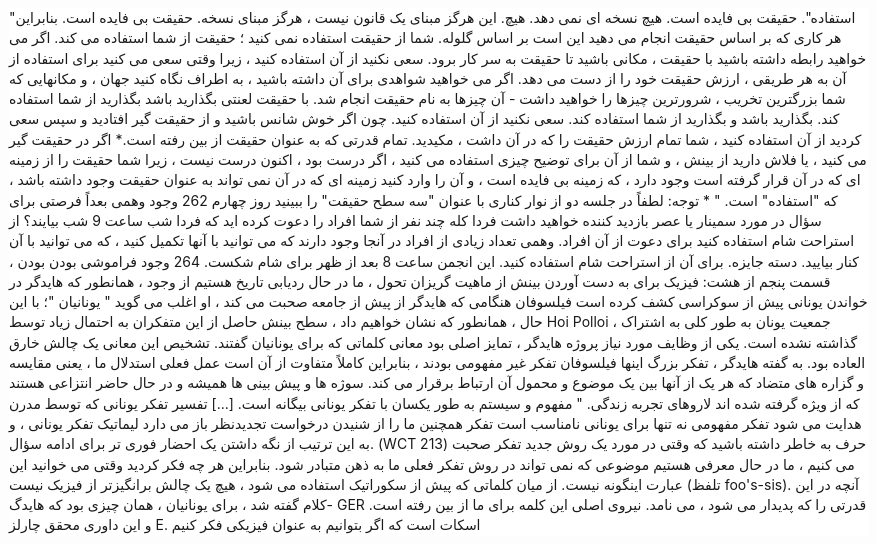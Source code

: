 "استفاده". حقیقت بی فایده است. هیچ نسخه ای نمی دهد. هیچ. این هرگز مبنای یک قانون نیست ، هرگز
مبنای نسخه. حقیقت بی فایده است. بنابراین هر کاری که بر اساس حقیقت انجام می دهید این است
بر اساس گلوله. شما از حقیقت استفاده نمی کنید ؛ حقیقت از شما استفاده می کند. اگر می خواهید رابطه داشته باشید
با حقیقت ، مکانی باشید تا حقیقت به سر کار برود. سعی نکنید از آن استفاده کنید ، زیرا وقتی سعی می کنید
برای استفاده از آن به هر طریقی ، ارزش حقیقت خود را از دست می دهد. اگر می خواهید شواهدی برای آن داشته باشید ، به اطراف نگاه کنید
جهان ، و مکانهایی که شما بزرگترین تخریب ، شرورترین چیزها را خواهید داشت - آن چیزها
به نام حقیقت انجام شد. با حقیقت لعنتی بگذارید باشد بگذارید از شما استفاده کند. بگذارید باشد
و بگذارید از شما استفاده کند. سعی نکنید از آن استفاده کنید. چون اگر خوش شانس باشید و از حقیقت گیر افتادید
و سپس سعی کردید از آن استفاده کنید ، شما تمام ارزش حقیقت را که در آن داشت ، مکیدید. تمام قدرتی که به عنوان
حقیقت از بین رفته است.*
اگر در حقیقت گیر می کنید ، یا فلاش دارید
از بینش ، و شما از آن برای توضیح چیزی استفاده می کنید ،
اگر درست بود ، اکنون درست نیست ، زیرا شما
حقیقت را از زمینه ای که در آن قرار گرفته است
وجود دارد ، که زمینه بی فایده است ، و آن را وارد کنید
زمینه ای که در آن نمی تواند به عنوان حقیقت وجود داشته باشد ،
که "استفاده" است.
"
*
توجه: لطفاً در جلسه دو از نوار کناری با عنوان "سه سطح حقیقت" را ببینید
روز چهارم 262
وجود
وهمی
بعداً فرصتی برای سؤال در مورد سمینار یا عصر بازدید کننده خواهید داشت
فردا کله
چند نفر از شما افراد را دعوت کرده اید که فردا شب ساعت 9 شب بیایند؟ از استراحت شام استفاده کنید
برای دعوت از آن افراد. وهمی
تعداد زیادی از افراد در آنجا وجود دارند که می توانید با آنها تکمیل کنید ، که می توانید با آن کنار بیایید. دسته جایزه. برای آن از استراحت شام استفاده کنید. این انجمن ساعت 8 بعد از ظهر برای شام شکست. 264
وجود
فراموشی بودن بودن ، قسمت پنجم از هشت: فیزیک
برای به دست آوردن بینش از ماهیت گریزان تحول ، ما در حال ردیابی تاریخ هستیم
از وجود ، همانطور که هایدگر در خواندن یونانی پیش از سوکراسی کشف کرده است
فیلسوفان هنگامی که هایدگر از پیش از جامعه صحبت می کند ، او اغلب می گوید "
یونانیان "؛ با این حال ، همانطور که نشان خواهیم داد ، سطح بینش حاصل از این متفکران
به احتمال زیاد توسط Hoi Polloi ، جمعیت یونان به طور کلی به اشتراک گذاشته نشده است. یکی از وظایف مورد نیاز پروژه هایدگر ، تمایز اصلی بود
معانی کلماتی که برای یونانیان گفتند. تشخیص این معانی
یک چالش خارق العاده بود. به گفته هایدگر ، تفکر بزرگ اینها
فیلسوفان تفکر غیر مفهومی بودند ، بنابراین کاملاً متفاوت از آن است
عمل فعلی استدلال ما ، یعنی مقایسه و گزاره های متضاد
که هر یک از آنها بین یک موضوع و محمول آن ارتباط برقرار می کند. سوژه ها و
پیش بینی ها همیشه و در حال حاضر انتزاعی هستند که از ویژه گرفته شده اند
لاروهای تجربه زندگی. "
مفهوم و سیستم به طور یکسان با تفکر یونانی بیگانه است. [...]
تفسیر تفکر یونانی که توسط مدرن هدایت می شود
تفکر مفهومی نه تنها برای یونانی نامناسب است
تفکر همچنین ما را از شنیدن درخواست تجدیدنظر باز می دارد
لیماتیک تفکر یونانی ، و به این ترتیب از نگه داشتن یک
احضار فوری تر برای ادامه سؤال. (WCT 213)
حرف
به خاطر داشته باشید که وقتی در مورد یک روش جدید تفکر صحبت می کنیم ، ما در حال معرفی هستیم
موضوعی که نمی تواند در روش تفکر فعلی ما به ذهن متبادر شود. بنابراین هر چه
فکر کردید وقتی می خوانید این عبارت اینگونه نیست. از میان کلماتی که پیش از سکوراتیک استفاده می شود ، هیچ یک چالش برانگیزتر از فیزیک نیست
(تلفظ foo's-sis). آنچه در این کلام گفته شد ، برای یونانیان ، همان چیزی بود که هایدگ-
GER قدرتی را که پدیدار می شود ، می نامد. نیروی اصلی این کلمه برای ما از بین رفته است.
و این داوری محقق چارلز E. اسکات است که اگر بتوانیم به عنوان فیزیکی فکر کنیم